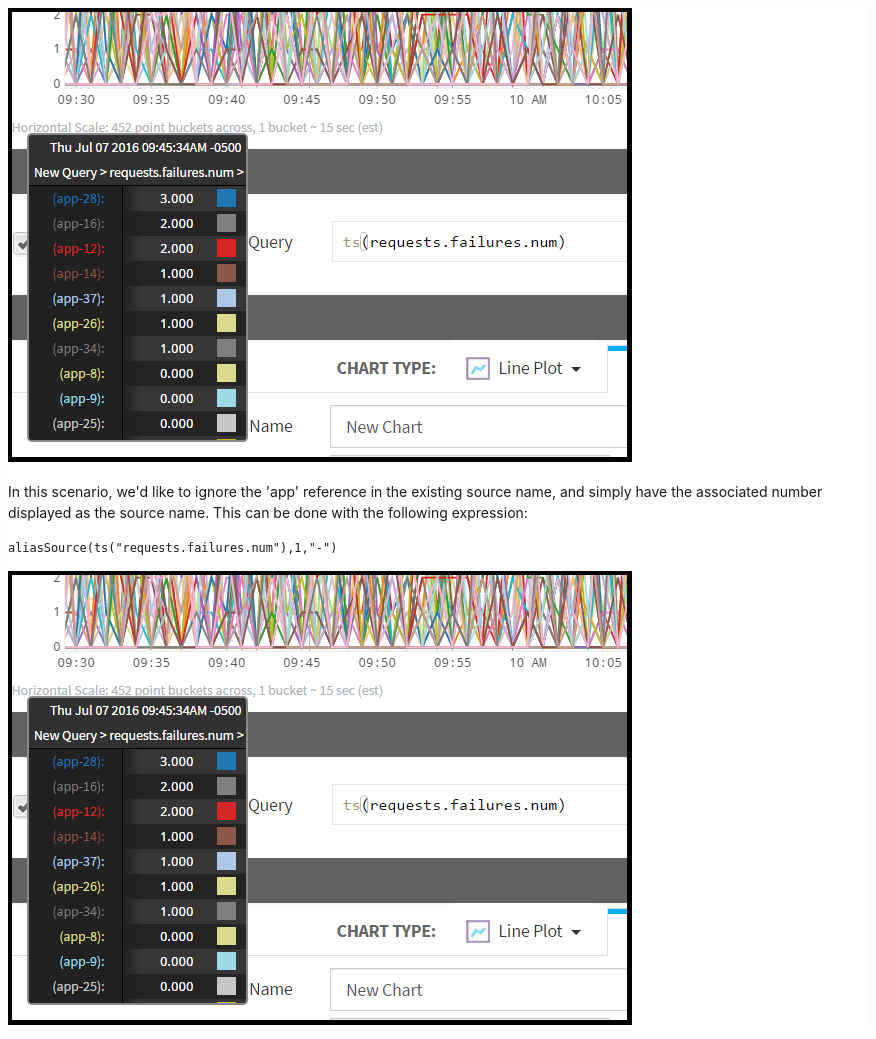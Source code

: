 ![aliasSource_zeroBased_example1](images/aliasSource_zeroBased_example1.png)
 
In this scenario, we'd like to ignore the 'app' reference in the existing source name, and simply have the associated number displayed as the source name. This can be done with the following expression:

``` 
aliasSource(ts("requests.failures.num"),1,"-")
``` 

![aliasSource_zeroBased_example1](images/aliasSource_zeroBased_example1.png)
 